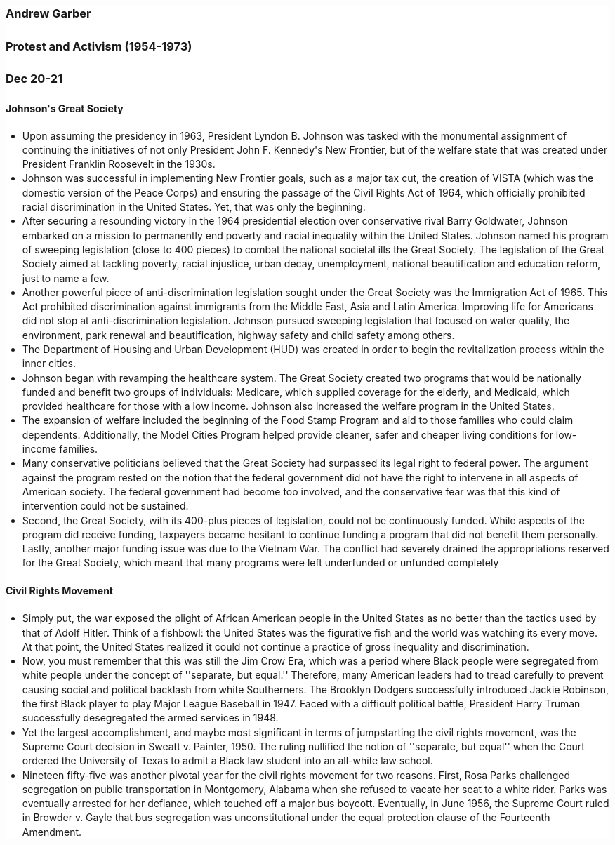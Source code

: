### Andrew Garber
### Protest and Activism (1954-1973)
### Dec 20-21

#### Johnson's Great Society
 - Upon assuming the presidency in 1963, President Lyndon B. Johnson was tasked with the monumental assignment of continuing the initiatives of not only President John F. Kennedy's New Frontier, but of the welfare state that was created under President Franklin Roosevelt in the 1930s.
 - Johnson was successful in implementing New Frontier goals, such as a major tax cut, the creation of VISTA (which was the domestic version of the Peace Corps) and ensuring the passage of the Civil Rights Act of 1964, which officially prohibited racial discrimination in the United States. Yet, that was only the beginning.
 - After securing a resounding victory in the 1964 presidential election over conservative rival Barry Goldwater, Johnson embarked on a mission to permanently end poverty and racial inequality within the United States. Johnson named his program of sweeping legislation (close to 400 pieces) to combat the national societal ills the Great Society. The legislation of the Great Society aimed at tackling poverty, racial injustice, urban decay, unemployment, national beautification and education reform, just to name a few.
 - Another powerful piece of anti-discrimination legislation sought under the Great Society was the Immigration Act of 1965. This Act prohibited discrimination against immigrants from the Middle East, Asia and Latin America. Improving life for Americans did not stop at anti-discrimination legislation. Johnson pursued sweeping legislation that focused on water quality, the environment, park renewal and beautification, highway safety and child safety among others.
 - The Department of Housing and Urban Development (HUD) was created in order to begin the revitalization process within the inner cities.
 - Johnson began with revamping the healthcare system. The Great Society created two programs that would be nationally funded and benefit two groups of individuals: Medicare, which supplied coverage for the elderly, and Medicaid, which provided healthcare for those with a low income. Johnson also increased the welfare program in the United States.
 - The expansion of welfare included the beginning of the Food Stamp Program and aid to those families who could claim dependents. Additionally, the Model Cities Program helped provide cleaner, safer and cheaper living conditions for low-income families.
 - Many conservative politicians believed that the Great Society had surpassed its legal right to federal power. The argument against the program rested on the notion that the federal government did not have the right to intervene in all aspects of American society. The federal government had become too involved, and the conservative fear was that this kind of intervention could not be sustained.
 - Second, the Great Society, with its 400-plus pieces of legislation, could not be continuously funded. While aspects of the program did receive funding, taxpayers became hesitant to continue funding a program that did not benefit them personally. Lastly, another major funding issue was due to the Vietnam War. The conflict had severely drained the appropriations reserved for the Great Society, which meant that many programs were left underfunded or unfunded completely

#### Civil Rights Movement
 - Simply put, the war exposed the plight of African American people in the United States as no better than the tactics used by that of Adolf Hitler. Think of a fishbowl: the United States was the figurative fish and the world was watching its every move. At that point, the United States realized it could not continue a practice of gross inequality and discrimination.
 - Now, you must remember that this was still the Jim Crow Era, which was a period where Black people were segregated from white people under the concept of ''separate, but equal.'' Therefore, many American leaders had to tread carefully to prevent causing social and political backlash from white Southerners. The Brooklyn Dodgers successfully introduced Jackie Robinson, the first Black player to play Major League Baseball in 1947. Faced with a difficult political battle, President Harry Truman successfully desegregated the armed services in 1948.
 - Yet the largest accomplishment, and maybe most significant in terms of jumpstarting the civil rights movement, was the Supreme Court decision in Sweatt v. Painter, 1950. The ruling nullified the notion of ''separate, but equal'' when the Court ordered the University of Texas to admit a Black law student into an all-white law school.
 - Nineteen fifty-five was another pivotal year for the civil rights movement for two reasons. First, Rosa Parks challenged segregation on public transportation in Montgomery, Alabama when she refused to vacate her seat to a white rider. Parks was eventually arrested for her defiance, which touched off a major bus boycott. Eventually, in June 1956, the Supreme Court ruled in Browder v. Gayle that bus segregation was unconstitutional under the equal protection clause of the Fourteenth Amendment.